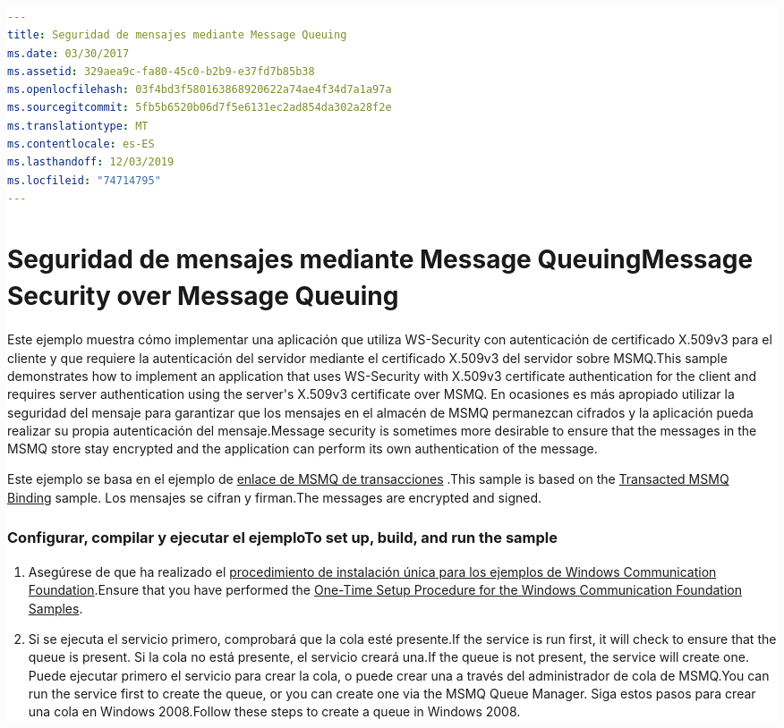 ```yaml
---
title: Seguridad de mensajes mediante Message Queuing
ms.date: 03/30/2017
ms.assetid: 329aea9c-fa80-45c0-b2b9-e37fd7b85b38
ms.openlocfilehash: 03f4bd3f580163868920622a74ae4f34d7a1a97a
ms.sourcegitcommit: 5fb5b6520b06d7f5e6131ec2ad854da302a28f2e
ms.translationtype: MT
ms.contentlocale: es-ES
ms.lasthandoff: 12/03/2019
ms.locfileid: "74714795"
---
```

# <a name="message-security-over-message-queuing"></a><span data-ttu-id="4e49d-102">Seguridad de mensajes mediante Message Queuing</span><span class="sxs-lookup"><span data-stu-id="4e49d-102">Message Security over Message Queuing</span></span>
<span data-ttu-id="4e49d-103">Este ejemplo muestra cómo implementar una aplicación que utiliza WS-Security con autenticación de certificado X.509v3 para el cliente y que requiere la autenticación del servidor mediante el certificado X.509v3 del servidor sobre MSMQ.</span><span class="sxs-lookup"><span data-stu-id="4e49d-103">This sample demonstrates how to implement an application that uses WS-Security with X.509v3 certificate authentication for the client and requires server authentication using the server's X.509v3 certificate over MSMQ.</span></span> <span data-ttu-id="4e49d-104">En ocasiones es más apropiado utilizar la seguridad del mensaje para garantizar que los mensajes en el almacén de MSMQ permanezcan cifrados y la aplicación pueda realizar su propia autenticación del mensaje.</span><span class="sxs-lookup"><span data-stu-id="4e49d-104">Message security is sometimes more desirable to ensure that the messages in the MSMQ store stay encrypted and the application can perform its own authentication of the message.</span></span>

 <span data-ttu-id="4e49d-105">Este ejemplo se basa en el ejemplo de [enlace de MSMQ de transacciones](../../../../docs/framework/wcf/samples/transacted-msmq-binding.md) .</span><span class="sxs-lookup"><span data-stu-id="4e49d-105">This sample is based on the [Transacted MSMQ Binding](../../../../docs/framework/wcf/samples/transacted-msmq-binding.md) sample.</span></span> <span data-ttu-id="4e49d-106">Los mensajes se cifran y firman.</span><span class="sxs-lookup"><span data-stu-id="4e49d-106">The messages are encrypted and signed.</span></span>

### <a name="to-set-up-build-and-run-the-sample"></a><span data-ttu-id="4e49d-107">Configurar, compilar y ejecutar el ejemplo</span><span class="sxs-lookup"><span data-stu-id="4e49d-107">To set up, build, and run the sample</span></span>

1. <span data-ttu-id="4e49d-108">Asegúrese de que ha realizado el [procedimiento de instalación única para los ejemplos de Windows Communication Foundation](../../../../docs/framework/wcf/samples/one-time-setup-procedure-for-the-wcf-samples.md).</span><span class="sxs-lookup"><span data-stu-id="4e49d-108">Ensure that you have performed the [One-Time Setup Procedure for the Windows Communication Foundation Samples](../../../../docs/framework/wcf/samples/one-time-setup-procedure-for-the-wcf-samples.md).</span></span>

2. <span data-ttu-id="4e49d-109">Si se ejecuta el servicio primero, comprobará que la cola esté presente.</span><span class="sxs-lookup"><span data-stu-id="4e49d-109">If the service is run first, it will check to ensure that the queue is present.</span></span> <span data-ttu-id="4e49d-110">Si la cola no está presente, el servicio creará una.</span><span class="sxs-lookup"><span data-stu-id="4e49d-110">If the queue is not present, the service will create one.</span></span> <span data-ttu-id="4e49d-111">Puede ejecutar primero el servicio para crear la cola, o puede crear una a través del administrador de cola de MSMQ.</span><span class="sxs-lookup"><span data-stu-id="4e49d-111">You can run the service first to create the queue, or you can create one via the MSMQ Queue Manager.</span></span> <span data-ttu-id="4e49d-112">Siga estos pasos para crear una cola en Windows 2008.</span><span class="sxs-lookup"><span data-stu-id="4e49d-112">Follow these steps to create a queue in Windows 2008.</span></span>
